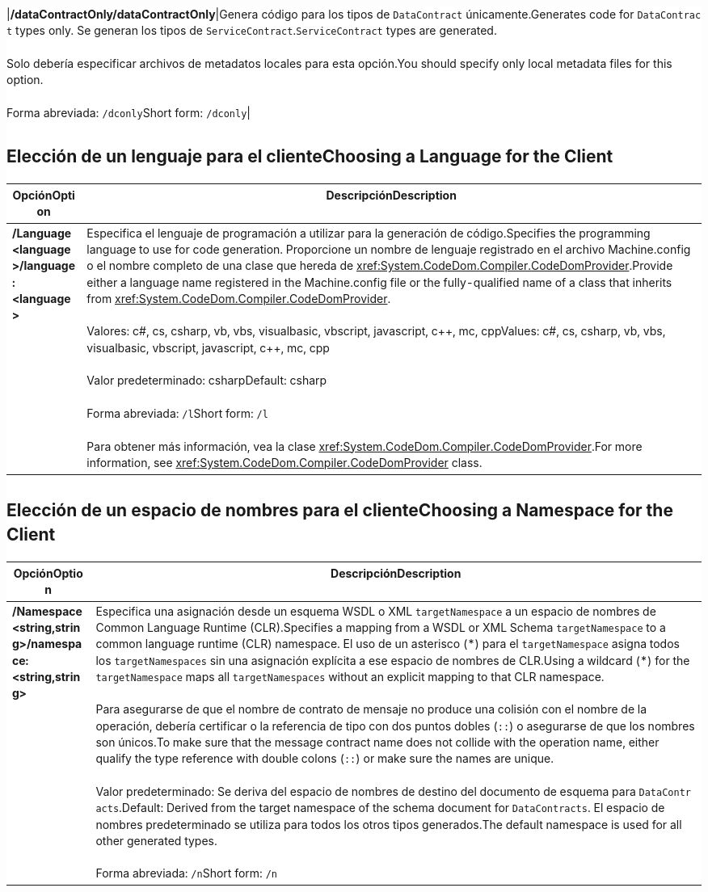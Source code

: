 |<span data-ttu-id="b005d-141">**/dataContractOnly**</span><span class="sxs-lookup"><span data-stu-id="b005d-141">**/dataContractOnly**</span></span>|<span data-ttu-id="b005d-142">Genera código para los tipos de `DataContract` únicamente.</span><span class="sxs-lookup"><span data-stu-id="b005d-142">Generates code for `DataContract` types only.</span></span> <span data-ttu-id="b005d-143">Se generan los tipos de `ServiceContract`.</span><span class="sxs-lookup"><span data-stu-id="b005d-143">`ServiceContract` types are generated.</span></span><br /><br /> <span data-ttu-id="b005d-144">Solo debería especificar archivos de metadatos locales para esta opción.</span><span class="sxs-lookup"><span data-stu-id="b005d-144">You should specify only local metadata files for this option.</span></span><br /><br /> <span data-ttu-id="b005d-145">Forma abreviada: `/dconly`</span><span class="sxs-lookup"><span data-stu-id="b005d-145">Short form: `/dconly`</span></span>|  
  
## <a name="choosing-a-language-for-the-client"></a><span data-ttu-id="b005d-146">Elección de un lenguaje para el cliente</span><span class="sxs-lookup"><span data-stu-id="b005d-146">Choosing a Language for the Client</span></span>  
  
|<span data-ttu-id="b005d-147">Opción</span><span class="sxs-lookup"><span data-stu-id="b005d-147">Option</span></span>|<span data-ttu-id="b005d-148">Descripción</span><span class="sxs-lookup"><span data-stu-id="b005d-148">Description</span></span>|  
|------------|-----------------|  
|<span data-ttu-id="b005d-149">**/Language\<language>**</span><span class="sxs-lookup"><span data-stu-id="b005d-149">**/language:\<language>**</span></span>|<span data-ttu-id="b005d-150">Especifica el lenguaje de programación a utilizar para la generación de código.</span><span class="sxs-lookup"><span data-stu-id="b005d-150">Specifies the programming language to use for code generation.</span></span> <span data-ttu-id="b005d-151">Proporcione un nombre de lenguaje registrado en el archivo Machine.config o el nombre completo de una clase que hereda de <xref:System.CodeDom.Compiler.CodeDomProvider>.</span><span class="sxs-lookup"><span data-stu-id="b005d-151">Provide either a language name registered in the Machine.config file or the fully-qualified name of a class that inherits from <xref:System.CodeDom.Compiler.CodeDomProvider>.</span></span><br /><br /> <span data-ttu-id="b005d-152">Valores: c#, cs, csharp, vb, vbs, visualbasic, vbscript, javascript, c++, mc, cpp</span><span class="sxs-lookup"><span data-stu-id="b005d-152">Values: c#, cs, csharp, vb, vbs, visualbasic, vbscript, javascript, c++, mc, cpp</span></span><br /><br /> <span data-ttu-id="b005d-153">Valor predeterminado: csharp</span><span class="sxs-lookup"><span data-stu-id="b005d-153">Default: csharp</span></span><br /><br /> <span data-ttu-id="b005d-154">Forma abreviada: `/l`</span><span class="sxs-lookup"><span data-stu-id="b005d-154">Short form: `/l`</span></span><br /><br /> <span data-ttu-id="b005d-155">Para obtener más información, vea la clase <xref:System.CodeDom.Compiler.CodeDomProvider>.</span><span class="sxs-lookup"><span data-stu-id="b005d-155">For more information, see <xref:System.CodeDom.Compiler.CodeDomProvider> class.</span></span>|  
  
## <a name="choosing-a-namespace-for-the-client"></a><span data-ttu-id="b005d-156">Elección de un espacio de nombres para el cliente</span><span class="sxs-lookup"><span data-stu-id="b005d-156">Choosing a Namespace for the Client</span></span>  
  
|<span data-ttu-id="b005d-157">Opción</span><span class="sxs-lookup"><span data-stu-id="b005d-157">Option</span></span>|<span data-ttu-id="b005d-158">Descripción</span><span class="sxs-lookup"><span data-stu-id="b005d-158">Description</span></span>|  
|------------|-----------------|  
|<span data-ttu-id="b005d-159">**/Namespace\<string,string>**</span><span class="sxs-lookup"><span data-stu-id="b005d-159">**/namespace:\<string,string>**</span></span>|<span data-ttu-id="b005d-160">Especifica una asignación desde un esquema WSDL o XML `targetNamespace` a un espacio de nombres de Common Language Runtime (CLR).</span><span class="sxs-lookup"><span data-stu-id="b005d-160">Specifies a mapping from a WSDL or XML Schema `targetNamespace` to a common language runtime (CLR) namespace.</span></span> <span data-ttu-id="b005d-161">El uso de un asterisco (\*) para el `targetNamespace` asigna todos los `targetNamespaces` sin una asignación explícita a ese espacio de nombres de CLR.</span><span class="sxs-lookup"><span data-stu-id="b005d-161">Using a wildcard (\*) for the `targetNamespace` maps all `targetNamespaces` without an explicit mapping to that CLR namespace.</span></span><br /><br /> <span data-ttu-id="b005d-162">Para asegurarse de que el nombre de contrato de mensaje no produce una colisión con el nombre de la operación, debería certificar o la referencia de tipo con dos puntos dobles (`::`) o asegurarse de que los nombres son únicos.</span><span class="sxs-lookup"><span data-stu-id="b005d-162">To make sure that the message contract name does not collide with the operation name, either qualify the type reference with double colons (`::`) or make sure the names are unique.</span></span><br /><br /> <span data-ttu-id="b005d-163">Valor predeterminado: Se deriva del espacio de nombres de destino del documento de esquema para `DataContracts`.</span><span class="sxs-lookup"><span data-stu-id="b005d-163">Default: Derived from the target namespace of the schema document for `DataContracts`.</span></span> <span data-ttu-id="b005d-164">El espacio de nombres predeterminado se utiliza para todos los otros tipos generados.</span><span class="sxs-lookup"><span data-stu-id="b005d-164">The default namespace is used for all other generated types.</span></span><br /><br /> <span data-ttu-id="b005d-165">Forma abreviada: `/n`</span><span class="sxs-lookup"><span data-stu-id="b005d-165">Short form: `/n`</span></span>|  
  